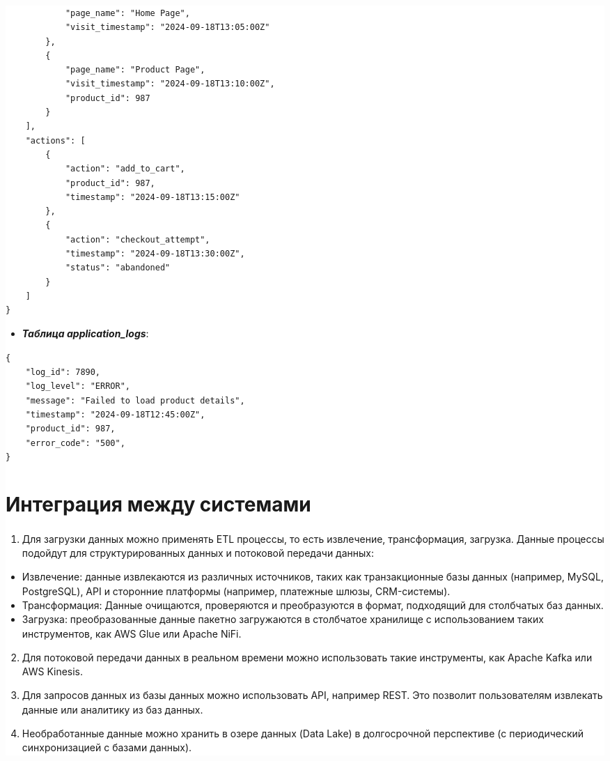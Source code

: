 ```
            "page_name": "Home Page",
            "visit_timestamp": "2024-09-18T13:05:00Z"
        },
        {
            "page_name": "Product Page",
            "visit_timestamp": "2024-09-18T13:10:00Z",
            "product_id": 987
        }
    ],
    "actions": [
        {
            "action": "add_to_cart",
            "product_id": 987,
            "timestamp": "2024-09-18T13:15:00Z"
        },
        {
            "action": "checkout_attempt",
            "timestamp": "2024-09-18T13:30:00Z",
            "status": "abandoned"
        }
    ]
}
```
  - _**Таблица  application_logs**_: 
```
{
    "log_id": 7890,
    "log_level": "ERROR",
    "message": "Failed to load product details",
    "timestamp": "2024-09-18T12:45:00Z",
    "product_id": 987,
    "error_code": "500",
}
```

# Интеграция между системами
1. Для загрузки данных можно применять ETL процессы, то есть извлечение, трансформация, загрузка. Данные процессы подойдут для структурированных данных и потоковой передачи данных:
  - Извлечение: данные извлекаются из различных источников, таких как транзакционные базы данных (например, MySQL, PostgreSQL), API и сторонние платформы (например, платежные шлюзы, CRM-системы).
  - Трансформация: Данные очищаются, проверяются и преобразуются в формат, подходящий для столбчатых баз данных.
  - Загрузка: преобразованные данные пакетно загружаются в столбчатое хранилище с использованием таких инструментов, как AWS Glue или Apache NiFi. 
2. Для потоковой передачи данных в реальном времени можно использовать такие инструменты, как Apache Kafka или AWS Kinesis.

3. Для запросов данных из базы данных можно использовать API, например REST. Это позволит пользователям извлекать данные или аналитику из баз данных.

4. Необработанные данные можно хранить в озере данных (Data Lake) в долгосрочной перспективе (с периодический синхронизацией с базами данных).
